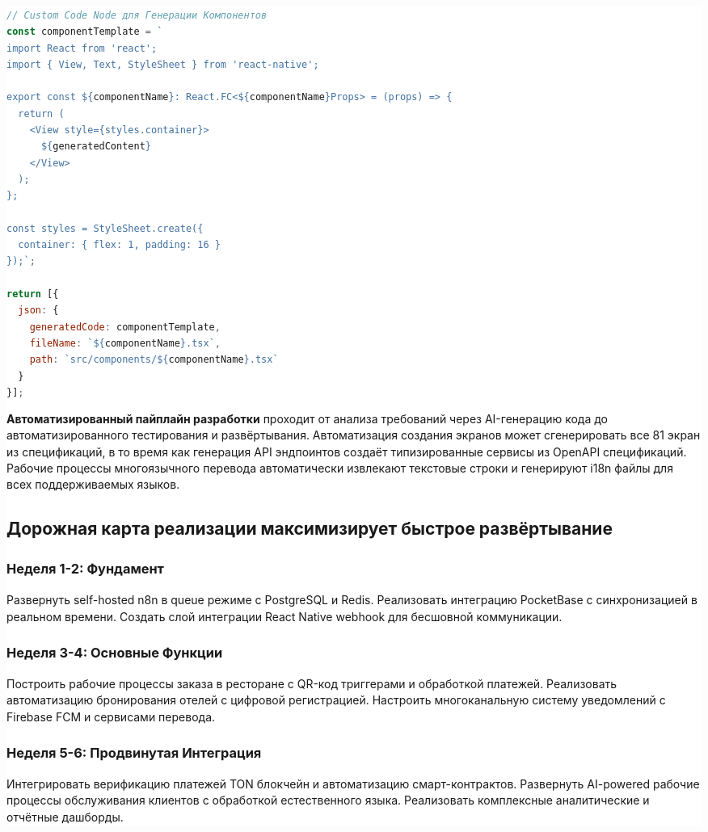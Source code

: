 ```javascript
// Custom Code Node для Генерации Компонентов
const componentTemplate = `
import React from 'react';
import { View, Text, StyleSheet } from 'react-native';

export const ${componentName}: React.FC<${componentName}Props> = (props) => {
  return (
    <View style={styles.container}>
      ${generatedContent}
    </View>
  );
};

const styles = StyleSheet.create({
  container: { flex: 1, padding: 16 }
});`;

return [{
  json: {
    generatedCode: componentTemplate,
    fileName: `${componentName}.tsx`,
    path: `src/components/${componentName}.tsx`
  }
}];
```

**Автоматизированный пайплайн разработки** проходит от анализа требований через AI-генерацию кода до автоматизированного тестирования и развёртывания. Автоматизация создания экранов может сгенерировать все 81 экран из спецификаций, в то время как генерация API эндпоинтов создаёт типизированные сервисы из OpenAPI спецификаций. Рабочие процессы многоязычного перевода автоматически извлекают текстовые строки и генерируют i18n файлы для всех поддерживаемых языков.

## Дорожная карта реализации максимизирует быстрое развёртывание

### Неделя 1-2: Фундамент
Развернуть self-hosted n8n в queue режиме с PostgreSQL и Redis. Реализовать интеграцию PocketBase с синхронизацией в реальном времени. Создать слой интеграции React Native webhook для бесшовной коммуникации.

### Неделя 3-4: Основные Функции
Построить рабочие процессы заказа в ресторане с QR-код триггерами и обработкой платежей. Реализовать автоматизацию бронирования отелей с цифровой регистрацией. Настроить многоканальную систему уведомлений с Firebase FCM и сервисами перевода.

### Неделя 5-6: Продвинутая Интеграция
Интегрировать верификацию платежей TON блокчейн и автоматизацию смарт-контрактов. Развернуть AI-powered рабочие процессы обслуживания клиентов с обработкой естественного языка. Реализовать комплексные аналитические и отчётные дашборды.

